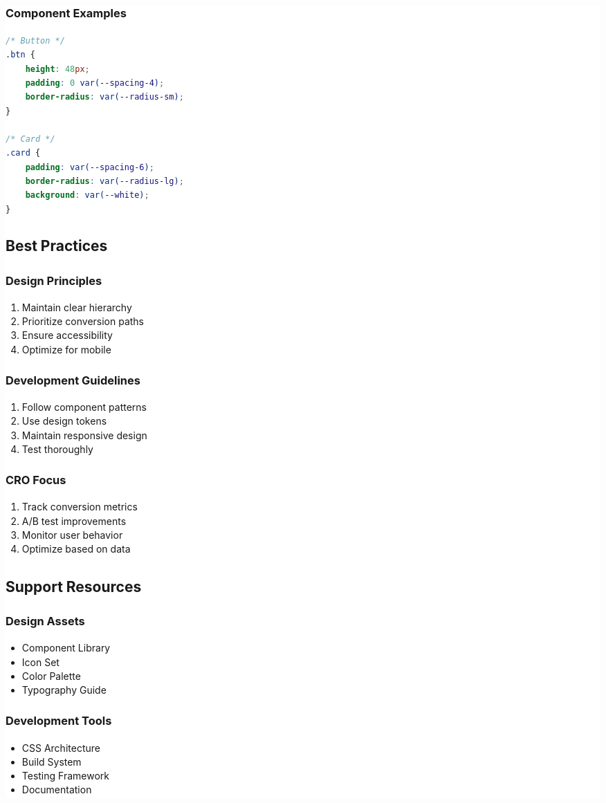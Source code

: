 ### Component Examples
```css
/* Button */
.btn {
    height: 48px;
    padding: 0 var(--spacing-4);
    border-radius: var(--radius-sm);
}

/* Card */
.card {
    padding: var(--spacing-6);
    border-radius: var(--radius-lg);
    background: var(--white);
}
```

## Best Practices

### Design Principles
1. Maintain clear hierarchy
2. Prioritize conversion paths
3. Ensure accessibility
4. Optimize for mobile

### Development Guidelines
1. Follow component patterns
2. Use design tokens
3. Maintain responsive design
4. Test thoroughly

### CRO Focus
1. Track conversion metrics
2. A/B test improvements
3. Monitor user behavior
4. Optimize based on data

## Support Resources

### Design Assets
- Component Library
- Icon Set
- Color Palette
- Typography Guide

### Development Tools
- CSS Architecture
- Build System
- Testing Framework
- Documentation

